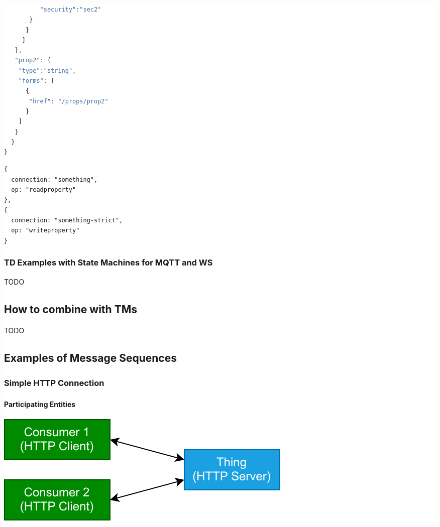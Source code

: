 ```js
          "security":"sec2"
       }
      }
     ]
   },
   "prop2": {
    "type":"string",
    "forms": [
      {
       "href": "/props/prop2"
      }
    ]
   }
  }
}
```

```
{
  connection: "something",
  op: "readproperty"
},
{
  connection: "something-strict",
  op: "writeproperty"
}
```

### TD Examples with State Machines for MQTT and WS

TODO

## How to combine with TMs

TODO

## Examples of Message Sequences

### Simple HTTP Connection

#### Participating Entities

![Participating Entities](./images/initial-connection-HTTP-entities.svg)

